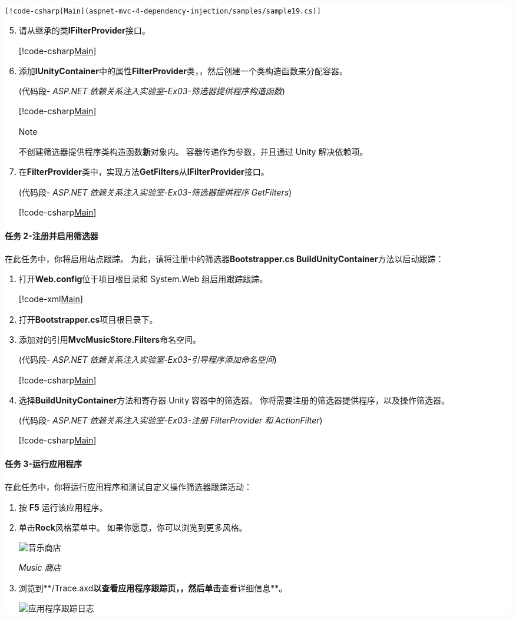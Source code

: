     [!code-csharp[Main](aspnet-mvc-4-dependency-injection/samples/sample19.cs)]
5. 请从继承的类**IFilterProvider**接口。

    [!code-csharp[Main](aspnet-mvc-4-dependency-injection/samples/sample20.cs)]
6. 添加**IUnityContainer**中的属性**FilterProvider**类，，然后创建一个类构造函数来分配容器。

    (代码段- *ASP.NET 依赖关系注入实验室-Ex03-筛选器提供程序构造函数*)

    [!code-csharp[Main](aspnet-mvc-4-dependency-injection/samples/sample21.cs)]

    > [!NOTE]
    > 不创建筛选器提供程序类构造函数**新**对象内。 容器传递作为参数，并且通过 Unity 解决依赖项。
7. 在**FilterProvider**类中，实现方法**GetFilters**从**IFilterProvider**接口。

    (代码段- *ASP.NET 依赖关系注入实验室-Ex03-筛选器提供程序 GetFilters*)

    [!code-csharp[Main](aspnet-mvc-4-dependency-injection/samples/sample22.cs)]

<a id="Ex3Task2"></a>

<a id="Task_2_-_Registering_and_Enabling_the_Filter"></a>
#### <a name="task-2---registering-and-enabling-the-filter"></a>任务 2-注册并启用筛选器

在此任务中，你将启用站点跟踪。 为此，请将注册中的筛选器**Bootstrapper.cs BuildUnityContainer**方法以启动跟踪：

1. 打开**Web.config**位于项目根目录和 System.Web 组启用跟踪跟踪。

    [!code-xml[Main](aspnet-mvc-4-dependency-injection/samples/sample23.xml)]
2. 打开**Bootstrapper.cs**项目根目录下。
3. 添加对的引用**MvcMusicStore.Filters**命名空间。

    (代码段- *ASP.NET 依赖关系注入实验室-Ex03-引导程序添加命名空间*)

    [!code-csharp[Main](aspnet-mvc-4-dependency-injection/samples/sample24.cs)]
4. 选择**BuildUnityContainer**方法和寄存器 Unity 容器中的筛选器。 你将需要注册的筛选器提供程序，以及操作筛选器。

    (代码段- *ASP.NET 依赖关系注入实验室-Ex03-注册 FilterProvider 和 ActionFilter*)

    [!code-csharp[Main](aspnet-mvc-4-dependency-injection/samples/sample25.cs)]

<a id="Ex3Task3"></a>

<a id="Task_3_-_Running_the_Application"></a>
#### <a name="task-3---running-the-application"></a>任务 3-运行应用程序

在此任务中，你将运行应用程序和测试自定义操作筛选器跟踪活动：

1. 按 **F5** 运行该应用程序。
2. 单击**Rock**风格菜单中。 如果你愿意，你可以浏览到更多风格。

    ![音乐商店](aspnet-mvc-4-dependency-injection/_static/image11.png "音乐商店")

    *Music 商店*
3. 浏览到**/Trace.axd**以查看应用程序跟踪页，，然后单击**查看详细信息**。

    ![应用程序跟踪日志](aspnet-mvc-4-dependency-injection/_static/image12.png "应用程序跟踪日志")

